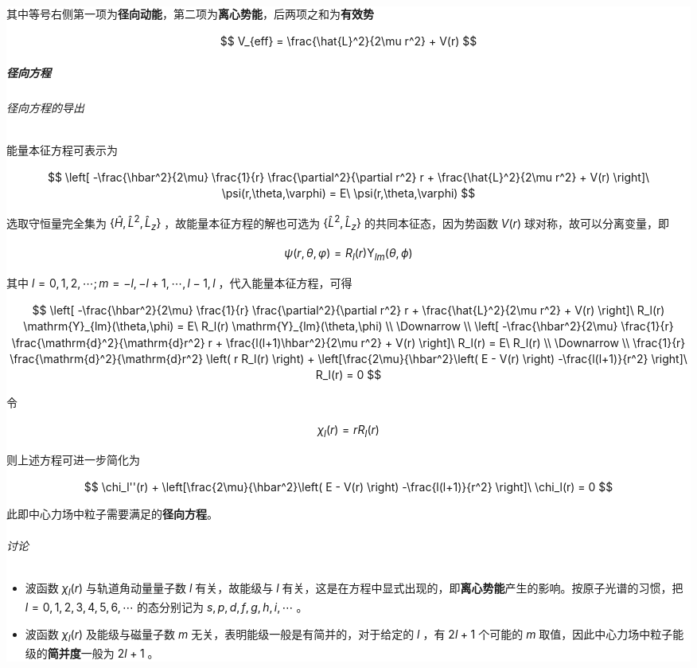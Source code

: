 其中等号右侧第一项为**径向动能**，第二项为**离心势能**，后两项之和为**有效势**

$$
V_{eff} = \frac{\hat{L}^2}{2\mu r^2} + V(r)
$$

##### 径向方程

###### 径向方程的导出

能量本征方程可表示为

$$
\left[ -\frac{\hbar^2}{2\mu} \frac{1}{r} \frac{\partial^2}{\partial r^2} r + \frac{\hat{L}^2}{2\mu r^2} + V(r) \right]\ \psi(r,\theta,\varphi) = E\ \psi(r,\theta,\varphi)
$$

选取守恒量完全集为 $\{\hat{H},\hat{L}^2,\hat{L}_z\}$ ，故能量本征方程的解也可选为 $\{\hat{L}^2,\hat{L}_z\}$ 的共同本征态，因为势函数 $V(r)$ 球对称，故可以分离变量，即

$$
\psi(r,\theta,\varphi) = R_l(r) \mathrm{Y}_{lm}(\theta,\phi) 
$$

其中 $l=0,1,2,\cdots;m=-l,-l+1,\cdots,l-1,l$ ，代入能量本征方程，可得

$$
\left[ -\frac{\hbar^2}{2\mu} \frac{1}{r} \frac{\partial^2}{\partial r^2} r + \frac{\hat{L}^2}{2\mu r^2} + V(r) \right]\ R_l(r) \mathrm{Y}_{lm}(\theta,\phi)  = E\ R_l(r) \mathrm{Y}_{lm}(\theta,\phi)
\\ \Downarrow \\
\left[ -\frac{\hbar^2}{2\mu} \frac{1}{r} \frac{\mathrm{d}^2}{\mathrm{d}r^2} r + \frac{l(l+1)\hbar^2}{2\mu r^2} + V(r) \right]\ R_l(r)  = E\ R_l(r)
\\ \Downarrow \\
\frac{1}{r} \frac{\mathrm{d}^2}{\mathrm{d}r^2} \left( r R_l(r) \right) +  \left[\frac{2\mu}{\hbar^2}\left( E - V(r) \right)  -\frac{l(l+1)}{r^2} \right]\ R_l(r) = 0
$$

 令

$$
\chi_l(r) = r R_l(r)
$$

则上述方程可进一步简化为

$$
\chi_l''(r) +  \left[\frac{2\mu}{\hbar^2}\left( E - V(r) \right)  -\frac{l(l+1)}{r^2} \right]\ \chi_l(r) = 0
$$

此即中心力场中粒子需要满足的**径向方程**。

###### 讨论

* 波函数 $\chi_l(r)$ 与轨道角动量量子数 $l$ 有关，故能级与 $l$ 有关，这是在方程中显式出现的，即**离心势能**产生的影响。按原子光谱的习惯，把 $l=0,1,2,3,4,5,6,\cdots$ 的态分别记为 $s,p,d,f,g,h,i,\cdots$ 。

* 波函数 $\chi_l(r)$ 及能级与磁量子数 $m$ 无关，表明能级一般是有简并的，对于给定的 $l$ ，有 $2l+1$ 个可能的 $m$ 取值，因此中心力场中粒子能级的**简并度**一般为 $2l+1$ 。
